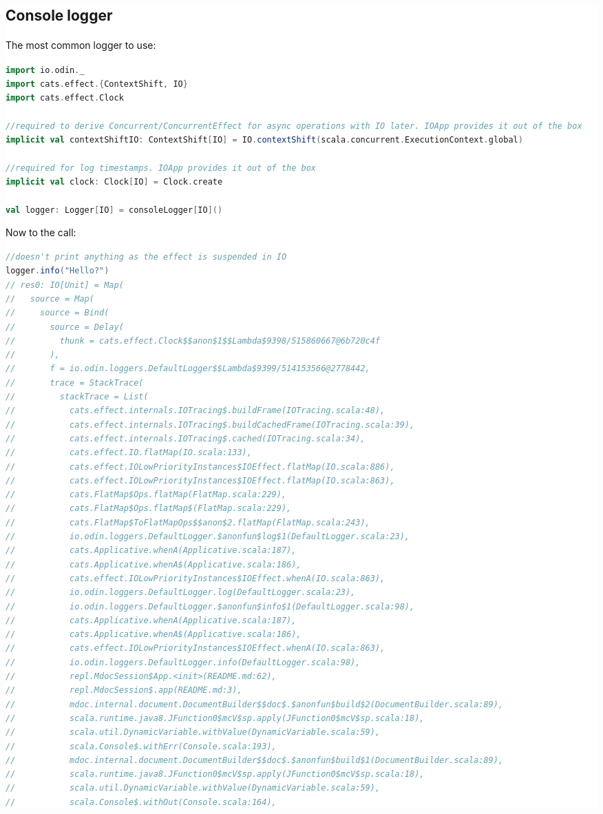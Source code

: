 ## Console logger

The most common logger to use:

```scala
import io.odin._
import cats.effect.{ContextShift, IO}
import cats.effect.Clock

//required to derive Concurrent/ConcurrentEffect for async operations with IO later. IOApp provides it out of the box
implicit val contextShiftIO: ContextShift[IO] = IO.contextShift(scala.concurrent.ExecutionContext.global)

//required for log timestamps. IOApp provides it out of the box
implicit val clock: Clock[IO] = Clock.create

val logger: Logger[IO] = consoleLogger[IO]()
```

Now to the call:

```scala
//doesn't print anything as the effect is suspended in IO
logger.info("Hello?")
// res0: IO[Unit] = Map(
//   source = Map(
//     source = Bind(
//       source = Delay(
//         thunk = cats.effect.Clock$$anon$1$$Lambda$9398/515860667@6b720c4f
//       ),
//       f = io.odin.loggers.DefaultLogger$$Lambda$9399/514153566@2778442,
//       trace = StackTrace(
//         stackTrace = List(
//           cats.effect.internals.IOTracing$.buildFrame(IOTracing.scala:48),
//           cats.effect.internals.IOTracing$.buildCachedFrame(IOTracing.scala:39),
//           cats.effect.internals.IOTracing$.cached(IOTracing.scala:34),
//           cats.effect.IO.flatMap(IO.scala:133),
//           cats.effect.IOLowPriorityInstances$IOEffect.flatMap(IO.scala:886),
//           cats.effect.IOLowPriorityInstances$IOEffect.flatMap(IO.scala:863),
//           cats.FlatMap$Ops.flatMap(FlatMap.scala:229),
//           cats.FlatMap$Ops.flatMap$(FlatMap.scala:229),
//           cats.FlatMap$ToFlatMapOps$$anon$2.flatMap(FlatMap.scala:243),
//           io.odin.loggers.DefaultLogger.$anonfun$log$1(DefaultLogger.scala:23),
//           cats.Applicative.whenA(Applicative.scala:187),
//           cats.Applicative.whenA$(Applicative.scala:186),
//           cats.effect.IOLowPriorityInstances$IOEffect.whenA(IO.scala:863),
//           io.odin.loggers.DefaultLogger.log(DefaultLogger.scala:23),
//           io.odin.loggers.DefaultLogger.$anonfun$info$1(DefaultLogger.scala:98),
//           cats.Applicative.whenA(Applicative.scala:187),
//           cats.Applicative.whenA$(Applicative.scala:186),
//           cats.effect.IOLowPriorityInstances$IOEffect.whenA(IO.scala:863),
//           io.odin.loggers.DefaultLogger.info(DefaultLogger.scala:98),
//           repl.MdocSession$App.<init>(README.md:62),
//           repl.MdocSession$.app(README.md:3),
//           mdoc.internal.document.DocumentBuilder$$doc$.$anonfun$build$2(DocumentBuilder.scala:89),
//           scala.runtime.java8.JFunction0$mcV$sp.apply(JFunction0$mcV$sp.scala:18),
//           scala.util.DynamicVariable.withValue(DynamicVariable.scala:59),
//           scala.Console$.withErr(Console.scala:193),
//           mdoc.internal.document.DocumentBuilder$$doc$.$anonfun$build$1(DocumentBuilder.scala:89),
//           scala.runtime.java8.JFunction0$mcV$sp.apply(JFunction0$mcV$sp.scala:18),
//           scala.util.DynamicVariable.withValue(DynamicVariable.scala:59),
//           scala.Console$.withOut(Console.scala:164),
```